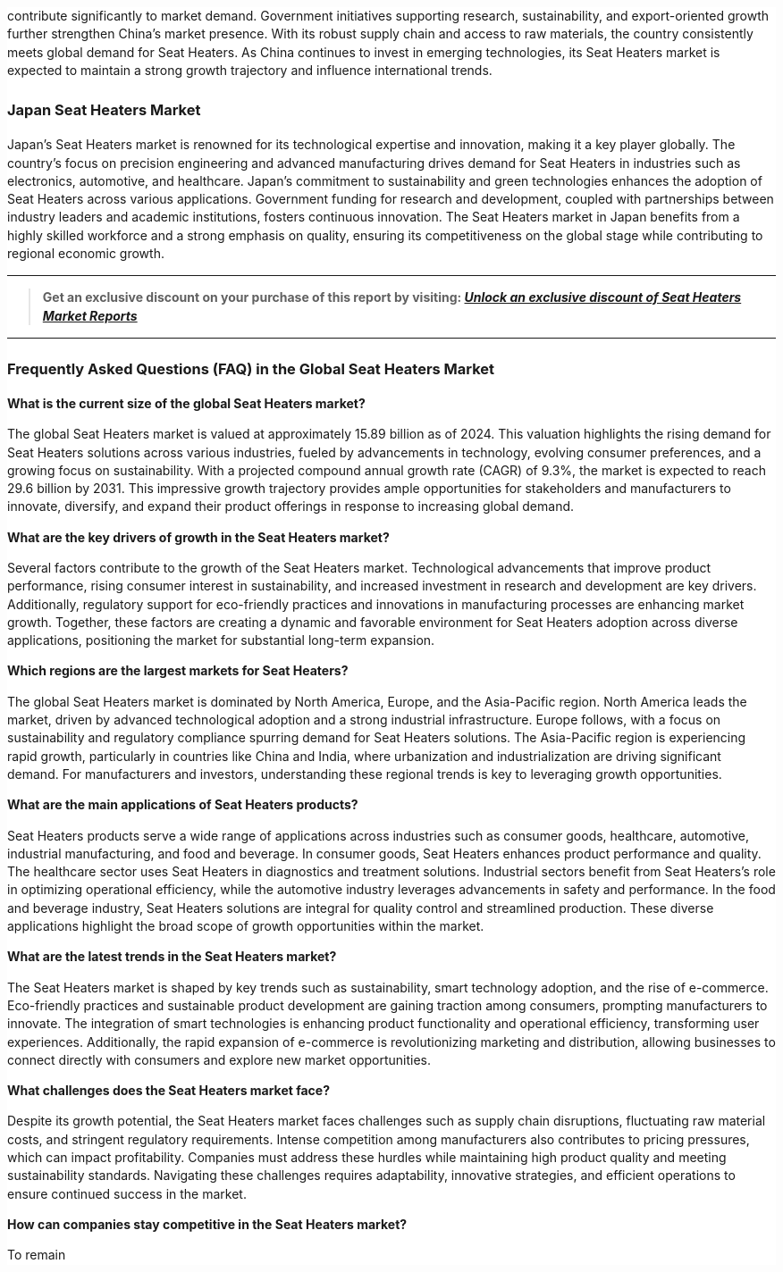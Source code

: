 contribute significantly to market demand. Government initiatives supporting research, sustainability, and export-oriented growth further strengthen China&rsquo;s market presence. With its robust supply chain and access to raw materials, the country consistently meets global demand for Seat Heaters. As China continues to invest in emerging technologies, its Seat Heaters market is expected to maintain a strong growth trajectory and influence international trends.</p><h3>Japan Seat Heaters Market</h3><p>Japan&rsquo;s Seat Heaters market is renowned for its technological expertise and innovation, making it a key player globally. The country&rsquo;s focus on precision engineering and advanced manufacturing drives demand for Seat Heaters in industries such as electronics, automotive, and healthcare. Japan&rsquo;s commitment to sustainability and green technologies enhances the adoption of Seat Heaters across various applications. Government funding for research and development, coupled with partnerships between industry leaders and academic institutions, fosters continuous innovation. The Seat Heaters market in Japan benefits from a highly skilled workforce and a strong emphasis on quality, ensuring its competitiveness on the global stage while contributing to regional economic growth.</p><hr /><blockquote><p><strong>Get an exclusive discount on your purchase of this report by visiting: <em><a href="://marketresearchpulse.com/ask-for-discount/13979?utm_source=Github&amp;utm_medium=0117">Unlock an exclusive discount of Seat Heaters Market Reports</a></em>&nbsp;</strong></p></blockquote><hr /><h3>Frequently Asked Questions (FAQ) in the Global Seat Heaters Market</h3><p><strong>What is the current size of the global Seat Heaters market?</strong></p><p>The global Seat Heaters market is valued at approximately 15.89 billion as of 2024. This valuation highlights the rising demand for Seat Heaters solutions across various industries, fueled by advancements in technology, evolving consumer preferences, and a growing focus on sustainability. With a projected compound annual growth rate (CAGR) of 9.3%, the market is expected to reach 29.6 billion by 2031. This impressive growth trajectory provides ample opportunities for stakeholders and manufacturers to innovate, diversify, and expand their product offerings in response to increasing global demand.</p><p><strong>What are the key drivers of growth in the Seat Heaters market?</strong></p><p>Several factors contribute to the growth of the Seat Heaters market. Technological advancements that improve product performance, rising consumer interest in sustainability, and increased investment in research and development are key drivers. Additionally, regulatory support for eco-friendly practices and innovations in manufacturing processes are enhancing market growth. Together, these factors are creating a dynamic and favorable environment for Seat Heaters adoption across diverse applications, positioning the market for substantial long-term expansion.</p><p><strong>Which regions are the largest markets for Seat Heaters?</strong></p><p>The global Seat Heaters market is dominated by North America, Europe, and the Asia-Pacific region. North America leads the market, driven by advanced technological adoption and a strong industrial infrastructure. Europe follows, with a focus on sustainability and regulatory compliance spurring demand for Seat Heaters solutions. The Asia-Pacific region is experiencing rapid growth, particularly in countries like China and India, where urbanization and industrialization are driving significant demand. For manufacturers and investors, understanding these regional trends is key to leveraging growth opportunities.</p><p><strong>What are the main applications of Seat Heaters products?</strong></p><p>Seat Heaters products serve a wide range of applications across industries such as consumer goods, healthcare, automotive, industrial manufacturing, and food and beverage. In consumer goods, Seat Heaters enhances product performance and quality. The healthcare sector uses Seat Heaters in diagnostics and treatment solutions. Industrial sectors benefit from Seat Heaters&rsquo;s role in optimizing operational efficiency, while the automotive industry leverages advancements in safety and performance. In the food and beverage industry, Seat Heaters solutions are integral for quality control and streamlined production. These diverse applications highlight the broad scope of growth opportunities within the market.</p><p><strong>What are the latest trends in the Seat Heaters market?</strong></p><p>The Seat Heaters market is shaped by key trends such as sustainability, smart technology adoption, and the rise of e-commerce. Eco-friendly practices and sustainable product development are gaining traction among consumers, prompting manufacturers to innovate. The integration of smart technologies is enhancing product functionality and operational efficiency, transforming user experiences. Additionally, the rapid expansion of e-commerce is revolutionizing marketing and distribution, allowing businesses to connect directly with consumers and explore new market opportunities.</p><p><strong>What challenges does the Seat Heaters market face?</strong></p><p>Despite its growth potential, the Seat Heaters market faces challenges such as supply chain disruptions, fluctuating raw material costs, and stringent regulatory requirements. Intense competition among manufacturers also contributes to pricing pressures, which can impact profitability. Companies must address these hurdles while maintaining high product quality and meeting sustainability standards. Navigating these challenges requires adaptability, innovative strategies, and efficient operations to ensure continued success in the market.</p><p><strong>How can companies stay competitive in the Seat Heaters market?</strong></p><p>To remain